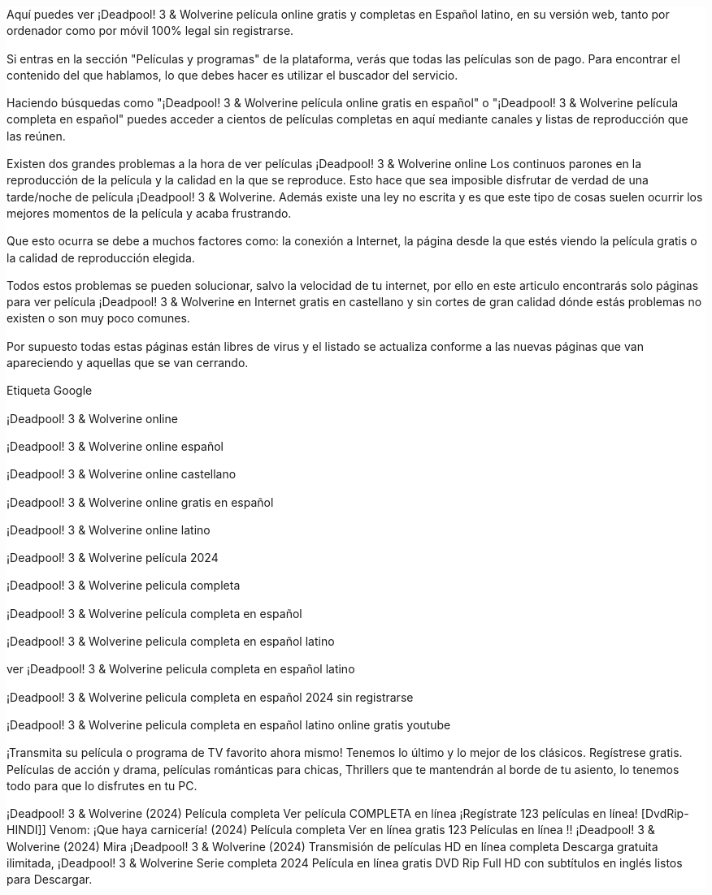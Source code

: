 Aquí puedes ver ¡Deadpool! 3 & Wolverine película online gratis y completas en Español latino, en su versión web, tanto por ordenador como por móvil 100% legal sin registrarse.

Si entras en la sección "Películas y programas" de la plataforma, verás que todas las películas son de pago. Para encontrar el contenido del que hablamos, lo que debes hacer es utilizar el buscador del servicio.

Haciendo búsquedas como "¡Deadpool! 3 & Wolverine película online gratis en español" o "¡Deadpool! 3 & Wolverine película completa en español" puedes acceder a cientos de películas completas en aquí mediante canales y listas de reproducción que las reúnen.

Existen dos grandes problemas a la hora de ver películas ¡Deadpool! 3 & Wolverine online Los continuos parones en la reproducción de la película y la calidad en la que se reproduce. Esto hace que sea imposible disfrutar de verdad de una tarde/noche de película ¡Deadpool! 3 & Wolverine. Además existe una ley no escrita y es que este tipo de cosas suelen ocurrir los mejores momentos de la película y acaba frustrando.

Que esto ocurra se debe a muchos factores como: la conexión a Internet, la página desde la que estés viendo la película gratis o la calidad de reproducción elegida.

Todos estos problemas se pueden solucionar, salvo la velocidad de tu internet, por ello en este articulo encontrarás solo páginas para ver película ¡Deadpool! 3 & Wolverine en Internet gratis en castellano y sin cortes de gran calidad dónde estás problemas no existen o son muy poco comunes.

Por supuesto todas estas páginas están libres de virus y el listado se actualiza conforme a las nuevas páginas que van apareciendo y aquellas que se van cerrando.

Etiqueta Google

¡Deadpool! 3 & Wolverine online

¡Deadpool! 3 & Wolverine online español

¡Deadpool! 3 & Wolverine online castellano

¡Deadpool! 3 & Wolverine online gratis en español

¡Deadpool! 3 & Wolverine online latino

¡Deadpool! 3 & Wolverine película 2024

¡Deadpool! 3 & Wolverine pelicula completa

¡Deadpool! 3 & Wolverine película completa en español

¡Deadpool! 3 & Wolverine pelicula completa en español latino

ver ¡Deadpool! 3 & Wolverine pelicula completa en español latino

¡Deadpool! 3 & Wolverine pelicula completa en español 2024 sin registrarse

¡Deadpool! 3 & Wolverine pelicula completa en español latino online gratis youtube

¡Transmita su película o programa de TV favorito ahora mismo! Tenemos lo último y lo mejor de los clásicos. Regístrese gratis. Películas de acción y drama, películas románticas para chicas, Thrillers que te mantendrán al borde de tu asiento, lo tenemos todo para que lo disfrutes en tu PC.

¡Deadpool! 3 & Wolverine (2024) Película completa Ver película COMPLETA en línea ¡Regístrate 123 películas en línea! [DvdRip-HINDI]] Venom: ¡Que haya carnicería! (2024) Película completa Ver en línea gratis 123 Películas en línea !! ¡Deadpool! 3 & Wolverine (2024) Mira ¡Deadpool! 3 & Wolverine (2024) Transmisión de películas HD en línea completa Descarga gratuita ilimitada, ¡Deadpool! 3 & Wolverine Serie completa 2024 Película en línea gratis DVD Rip Full HD con subtítulos en inglés listos para Descargar.
